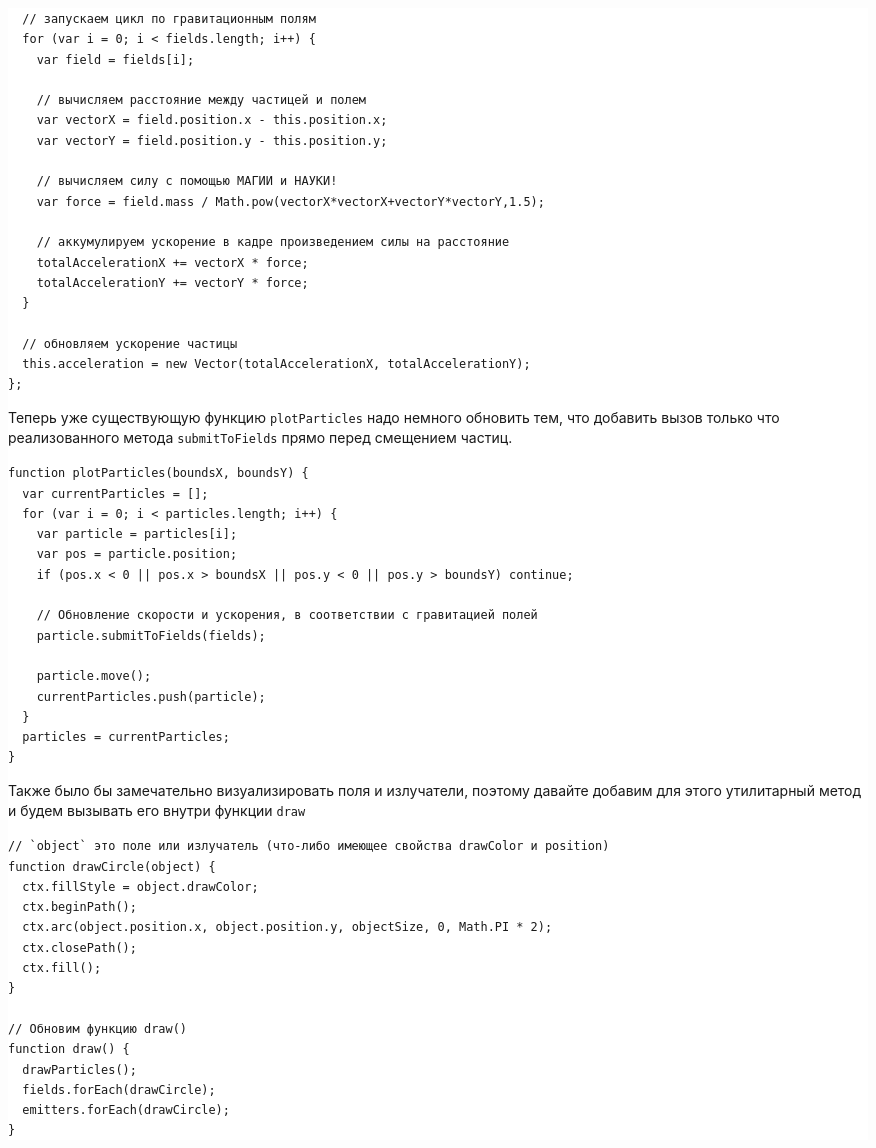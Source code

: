       // запускаем цикл по гравитационным полям
      for (var i = 0; i < fields.length; i++) {
        var field = fields[i];
     
        // вычисляем расстояние между частицей и полем
        var vectorX = field.position.x - this.position.x;
        var vectorY = field.position.y - this.position.y;
     
        // вычисляем силу с помощью МАГИИ и НАУКИ!
        var force = field.mass / Math.pow(vectorX*vectorX+vectorY*vectorY,1.5);
     
        // аккумулируем ускорение в кадре произведением силы на расстояние
        totalAccelerationX += vectorX * force;
        totalAccelerationY += vectorY * force;
      }
     
      // обновляем ускорение частицы
      this.acceleration = new Vector(totalAccelerationX, totalAccelerationY);
    };

Теперь уже существующую функцию `plotParticles` надо немного обновить тем, что
добавить вызов только что реализованного метода `submitToFields` прямо перед
смещением частиц.

    function plotParticles(boundsX, boundsY) {
      var currentParticles = [];
      for (var i = 0; i < particles.length; i++) {
        var particle = particles[i];
        var pos = particle.position;
        if (pos.x < 0 || pos.x > boundsX || pos.y < 0 || pos.y > boundsY) continue;
     
        // Обновление скорости и ускорения, в соответствии с гравитацией полей
        particle.submitToFields(fields);
        
        particle.move();
        currentParticles.push(particle);
      }
      particles = currentParticles;
    }

Также было бы замечательно визуализировать поля и излучатели, поэтому давайте
добавим для этого утилитарный метод и будем вызывать его внутри функции `draw`

    // `object` это поле или излучатель (что-либо имеющее свойства drawColor и position)
    function drawCircle(object) {
      ctx.fillStyle = object.drawColor;
      ctx.beginPath();
      ctx.arc(object.position.x, object.position.y, objectSize, 0, Math.PI * 2);
      ctx.closePath();
      ctx.fill();
    }

    // Обновим функцию draw()
    function draw() {
      drawParticles();
      fields.forEach(drawCircle);
      emitters.forEach(drawCircle);
    }


["система частиц"]: img/particle_system1-600x300.png
[1]: http://jarrodoverson.com/static/demos/particleSystem/
[2]: http://www.chromeexperiments.com/detail/gravitational-particle-system-sandbox/?f=
[4]: https://developer.mozilla.org/en-US/docs/Web/Guide/HTML/Canvas_tutorial
[5]: https://www.google.com/search?q=canvas+tutorials&oq=canvas+tutorials
[6]: https://github.com/jsoverson/html5hub-particlesystem#the-canvas-object
[7]: https://developer.mozilla.org/en-US/docs/Web/API/CanvasRenderingContext2D
[9]: https://developer.mozilla.org/en-US/docs/Web/API/window.requestAnimationFrame
[10]: http://www.paulirish.com/2011/requestanimationframe-for-smart-animating/
[16]: http://cdpn.io/chGDt
[19]: http://cdpn.io/KtxmA
[20]: http://cdpn.io/pkEqs
[21]: http://cdpn.io/zyGln